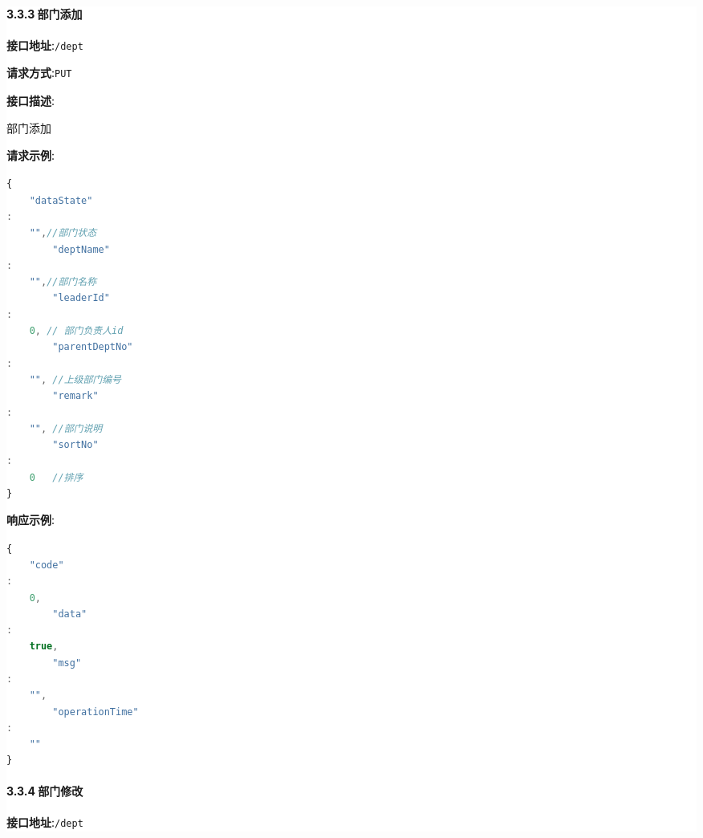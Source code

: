 #### 3.3.3 部门添加

**接口地址**:`/dept`

**请求方式**:`PUT`

**接口描述**:<p>部门添加</p>

**请求示例**:

```javascript
{
    "dataState"
:
    "",//部门状态
        "deptName"
:
    "",//部门名称
        "leaderId"
:
    0, // 部门负责人id
        "parentDeptNo"
:
    "", //上级部门编号
        "remark"
:
    "", //部门说明
        "sortNo"
:
    0   //排序
}
```

**响应示例**:

```javascript
{
    "code"
:
    0,
        "data"
:
    true,
        "msg"
:
    "",
        "operationTime"
:
    ""
}
```

#### 3.3.4 部门修改

**接口地址**:`/dept`
